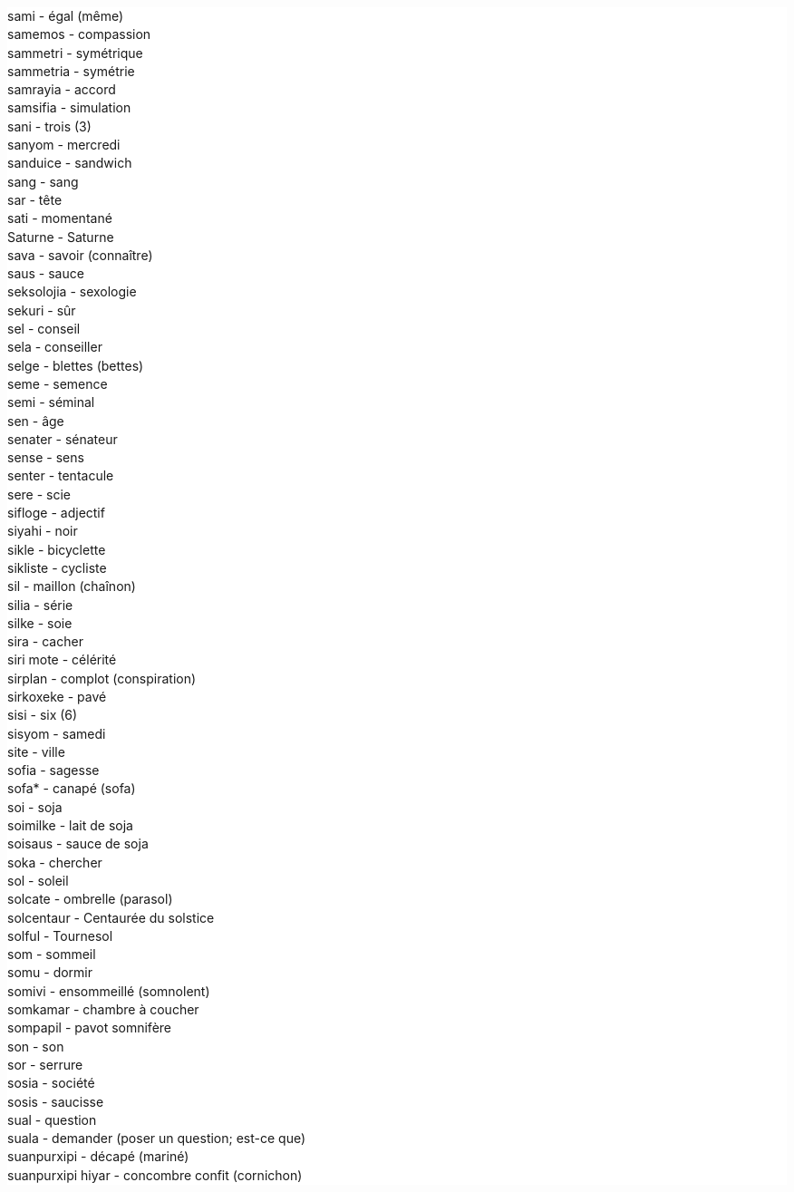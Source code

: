sami - égal (même)  
samemos - compassion  
sammetri - symétrique  
sammetria - symétrie  
samrayia - accord  
samsifia - simulation  
sani - trois (3)  
sanyom - mercredi  
sanduice - sandwich  
sang - sang  
sar - tête  
sati - momentané  
Saturne - Saturne  
sava - savoir (connaître)  
saus - sauce  
seksolojia - sexologie  
sekuri - sûr  
sel - conseil  
sela - conseiller  
selge - blettes (bettes)  
seme - semence  
semi - séminal  
sen - âge  
senater - sénateur  
sense - sens  
senter - tentacule  
sere - scie  
sifloge - adjectif  
siyahi - noir  
sikle - bicyclette  
sikliste - cycliste  
sil - maillon (chaînon)  
silia - série  
silke - soie  
sira - cacher  
siri mote - célérité  
sirplan - complot (conspiration)  
sirkoxeke - pavé  
sisi - six (6)  
sisyom - samedi  
site - ville  
sofia - sagesse  
sofa\* - canapé (sofa)  
soi - soja  
soimilke - lait de soja  
soisaus - sauce de soja  
soka - chercher  
sol - soleil  
solcate - ombrelle (parasol)  
solcentaur - Centaurée du solstice  
solful - Tournesol  
som - sommeil  
somu - dormir  
somivi - ensommeillé (somnolent)  
somkamar - chambre à coucher  
sompapil - pavot somnifère  
son - son  
sor - serrure  
sosia - société  
sosis - saucisse  
sual - question  
suala - demander (poser un question; est-ce que)  
suanpurxipi - décapé (mariné)  
suanpurxipi hiyar - concombre confit (cornichon)  